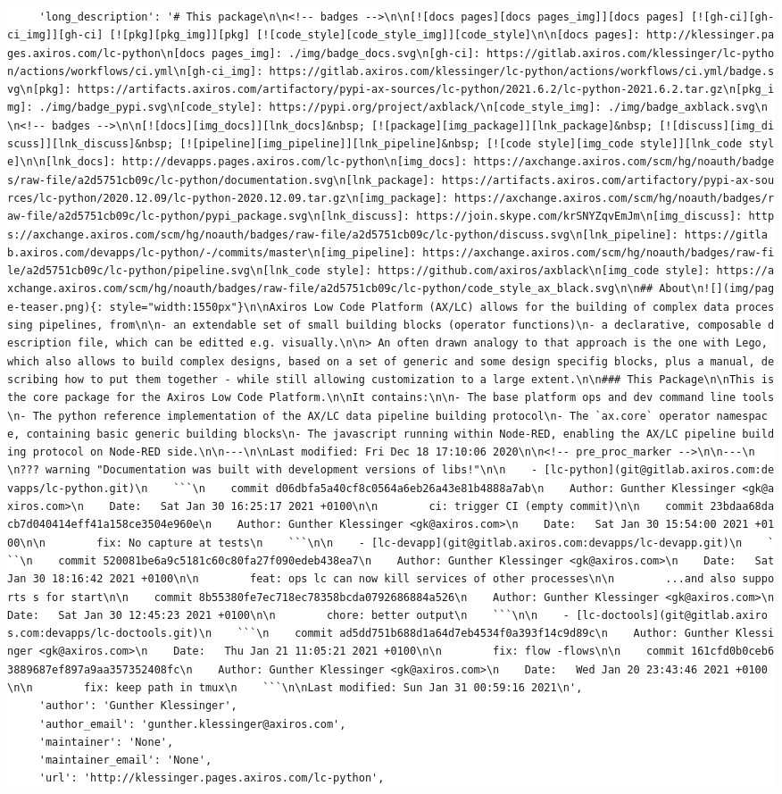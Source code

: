 ```diff
     'long_description': '# This package\n\n<!-- badges -->\n\n[![docs pages][docs pages_img]][docs pages] [![gh-ci][gh-ci_img]][gh-ci] [![pkg][pkg_img]][pkg] [![code_style][code_style_img]][code_style]\n\n[docs pages]: http://klessinger.pages.axiros.com/lc-python\n[docs pages_img]: ./img/badge_docs.svg\n[gh-ci]: https://gitlab.axiros.com/klessinger/lc-python/actions/workflows/ci.yml\n[gh-ci_img]: https://gitlab.axiros.com/klessinger/lc-python/actions/workflows/ci.yml/badge.svg\n[pkg]: https://artifacts.axiros.com/artifactory/pypi-ax-sources/lc-python/2021.6.2/lc-python-2021.6.2.tar.gz\n[pkg_img]: ./img/badge_pypi.svg\n[code_style]: https://pypi.org/project/axblack/\n[code_style_img]: ./img/badge_axblack.svg\n\n<!-- badges -->\n\n[![docs][img_docs]][lnk_docs]&nbsp; [![package][img_package]][lnk_package]&nbsp; [![discuss][img_discuss]][lnk_discuss]&nbsp; [![pipeline][img_pipeline]][lnk_pipeline]&nbsp; [![code style][img_code style]][lnk_code style]\n\n[lnk_docs]: http://devapps.pages.axiros.com/lc-python\n[img_docs]: https://axchange.axiros.com/scm/hg/noauth/badges/raw-file/a2d5751cb09c/lc-python/documentation.svg\n[lnk_package]: https://artifacts.axiros.com/artifactory/pypi-ax-sources/lc-python/2020.12.09/lc-python-2020.12.09.tar.gz\n[img_package]: https://axchange.axiros.com/scm/hg/noauth/badges/raw-file/a2d5751cb09c/lc-python/pypi_package.svg\n[lnk_discuss]: https://join.skype.com/krSNYZqvEmJm\n[img_discuss]: https://axchange.axiros.com/scm/hg/noauth/badges/raw-file/a2d5751cb09c/lc-python/discuss.svg\n[lnk_pipeline]: https://gitlab.axiros.com/devapps/lc-python/-/commits/master\n[img_pipeline]: https://axchange.axiros.com/scm/hg/noauth/badges/raw-file/a2d5751cb09c/lc-python/pipeline.svg\n[lnk_code style]: https://github.com/axiros/axblack\n[img_code style]: https://axchange.axiros.com/scm/hg/noauth/badges/raw-file/a2d5751cb09c/lc-python/code_style_ax_black.svg\n\n## About\n![](img/page-teaser.png){: style="width:1550px"}\n\nAxiros Low Code Platform (AX/LC) allows for the building of complex data processing pipelines, from\n\n- an extendable set of small building blocks (operator functions)\n- a declarative, composable description file, which can be editted e.g. visually.\n\n> An often drawn analogy to that approach is the one with Lego, which also allows to build complex designs, based on a set of generic and some design specifig blocks, plus a manual, describing how to put them together - while still allowing customization to a large extent.\n\n### This Package\n\nThis is the core package for the Axiros Low Code Platform.\n\nIt contains:\n\n- The base platform ops and dev command line tools\n- The python reference implementation of the AX/LC data pipeline building protocol\n- The `ax.core` operator namespace, containing basic generic building blocks\n- The javascript running within Node-RED, enabling the AX/LC pipeline building protocol on Node-RED side.\n\n---\n\nLast modified: Fri Dec 18 17:10:06 2020\n\n<!-- pre_proc_marker -->\n\n---\n\n??? warning "Documentation was built with development versions of libs!"\n\n    - [lc-python](git@gitlab.axiros.com:devapps/lc-python.git)\n    ```\n    commit d06dbfa5a40cf8c0564a6eb26a43e81b4888a7ab\n    Author: Gunther Klessinger <gk@axiros.com>\n    Date:   Sat Jan 30 16:25:17 2021 +0100\n\n        ci: trigger CI (empty commit)\n\n    commit 23bdaa68dacb7d040414eff41a158ce3504e960e\n    Author: Gunther Klessinger <gk@axiros.com>\n    Date:   Sat Jan 30 15:54:00 2021 +0100\n\n        fix: No capture at tests\n    ```\n\n    - [lc-devapp](git@gitlab.axiros.com:devapps/lc-devapp.git)\n    ```\n    commit 520081be6a9c5181c60c80fa27f090edeb438ea7\n    Author: Gunther Klessinger <gk@axiros.com>\n    Date:   Sat Jan 30 18:16:42 2021 +0100\n\n        feat: ops lc can now kill services of other processes\n\n        ...and also supports s for start\n\n    commit 8b55380fe7ec718ec78358bcda0792686884a526\n    Author: Gunther Klessinger <gk@axiros.com>\n    Date:   Sat Jan 30 12:45:23 2021 +0100\n\n        chore: better output\n    ```\n\n    - [lc-doctools](git@gitlab.axiros.com:devapps/lc-doctools.git)\n    ```\n    commit ad5dd751b688d1a64d7eb4534f0a393f14c9d89c\n    Author: Gunther Klessinger <gk@axiros.com>\n    Date:   Thu Jan 21 11:05:21 2021 +0100\n\n        fix: flow -flows\n\n    commit 161cfd0b0ceb63889687ef897a9aa357352408fc\n    Author: Gunther Klessinger <gk@axiros.com>\n    Date:   Wed Jan 20 23:43:46 2021 +0100\n\n        fix: keep path in tmux\n    ```\n\nLast modified: Sun Jan 31 00:59:16 2021\n',
     'author': 'Gunther Klessinger',
     'author_email': 'gunther.klessinger@axiros.com',
     'maintainer': 'None',
     'maintainer_email': 'None',
     'url': 'http://klessinger.pages.axiros.com/lc-python',
```
